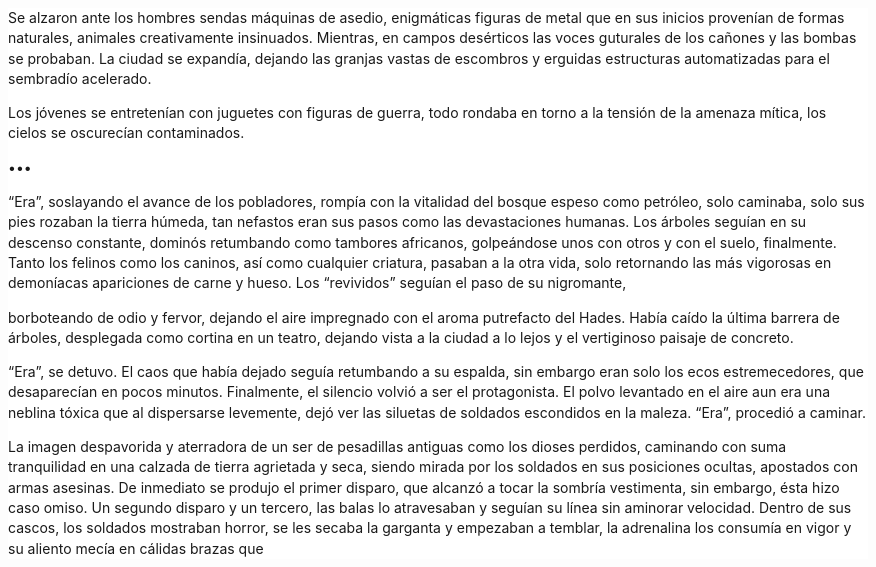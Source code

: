 Se alzaron ante los hombres sendas máquinas
de asedio, enigmáticas figuras de metal que en sus
inicios provenían de formas naturales, animales
creativamente insinuados. Mientras, en campos
desérticos las voces guturales de los cañones y las
bombas se probaban. La ciudad se expandía, dejando
las granjas vastas de escombros y erguidas estructuras
automatizadas para el sembradío acelerado.

Los jóvenes se entretenían con juguetes con
figuras de guerra, todo rondaba en torno a la tensión
de la amenaza mítica, los cielos se oscurecían
contaminados.

•••

“Era”, soslayando el avance de los pobladores,
rompía con la vitalidad del bosque espeso como
petróleo, solo caminaba, solo sus pies rozaban la tierra
húmeda, tan nefastos eran sus pasos como las
devastaciones humanas. Los árboles seguían en su
descenso constante, dominós retumbando como
tambores africanos, golpeándose unos con otros y con
el suelo, finalmente. Tanto los felinos como los
caninos, así como cualquier criatura, pasaban a la otra
vida, solo retornando las más vigorosas en
demoníacas apariciones de carne y hueso. Los
“revividos” seguían el paso de su nigromante,

borboteando de odio y fervor, dejando el aire
impregnado con el aroma putrefacto del Hades.
Había caído la última barrera de árboles,
desplegada como cortina en un teatro, dejando vista a
la ciudad a lo lejos y el vertiginoso paisaje de
concreto.

“Era”, se detuvo. El caos que había dejado
seguía retumbando a su espalda, sin embargo eran
solo los ecos estremecedores, que desaparecían en
pocos minutos. Finalmente, el silencio volvió a ser el
protagonista. El polvo levantado en el aire aun era una
neblina tóxica que al dispersarse levemente, dejó ver
las siluetas de soldados escondidos en la maleza.
“Era”, procedió a caminar.

La imagen despavorida y aterradora de un ser
de pesadillas antiguas como los dioses perdidos,
caminando con suma tranquilidad en una calzada de
tierra agrietada y seca, siendo mirada por los soldados
en sus posiciones ocultas, apostados con armas
asesinas. De inmediato se produjo el primer disparo,
que alcanzó a tocar la sombría vestimenta, sin
embargo, ésta hizo caso omiso. Un segundo disparo y
un tercero, las balas lo atravesaban y seguían su línea
sin aminorar velocidad. Dentro de sus cascos, los
soldados mostraban horror, se les secaba la garganta
y empezaban a temblar, la adrenalina los consumía en
vigor y su aliento mecía en cálidas brazas que
